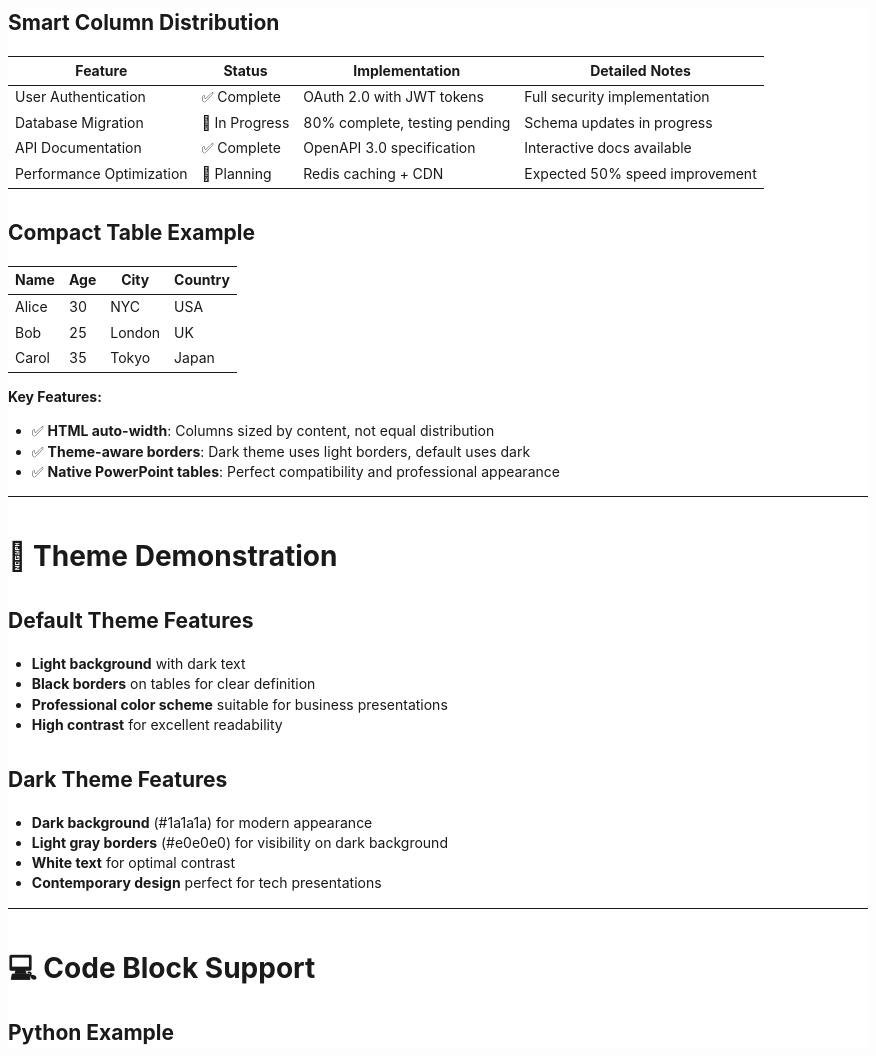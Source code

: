## Smart Column Distribution

| Feature | Status | Implementation | Detailed Notes |
|---------|--------|----------------|----------------|
| User Authentication | ✅ Complete | OAuth 2.0 with JWT tokens | Full security implementation |
| Database Migration | 🚧 In Progress | 80% complete, testing pending | Schema updates in progress |
| API Documentation | ✅ Complete | OpenAPI 3.0 specification | Interactive docs available |
| Performance Optimization | 🔄 Planning | Redis caching + CDN | Expected 50% speed improvement |

## Compact Table Example

| Name | Age | City | Country |
|------|-----|------|---------|
| Alice | 30 | NYC | USA |
| Bob | 25 | London | UK |
| Carol | 35 | Tokyo | Japan |

**Key Features:**
- ✅ **HTML auto-width**: Columns sized by content, not equal distribution
- ✅ **Theme-aware borders**: Dark theme uses light borders, default uses dark
- ✅ **Native PowerPoint tables**: Perfect compatibility and professional appearance

---

# 🎨 Theme Demonstration

## Default Theme Features
- **Light background** with dark text
- **Black borders** on tables for clear definition
- **Professional color scheme** suitable for business presentations
- **High contrast** for excellent readability

## Dark Theme Features  
- **Dark background** (#1a1a1a) for modern appearance
- **Light gray borders** (#e0e0e0) for visibility on dark background
- **White text** for optimal contrast
- **Contemporary design** perfect for tech presentations

---

# 💻 Code Block Support

## Python Example
